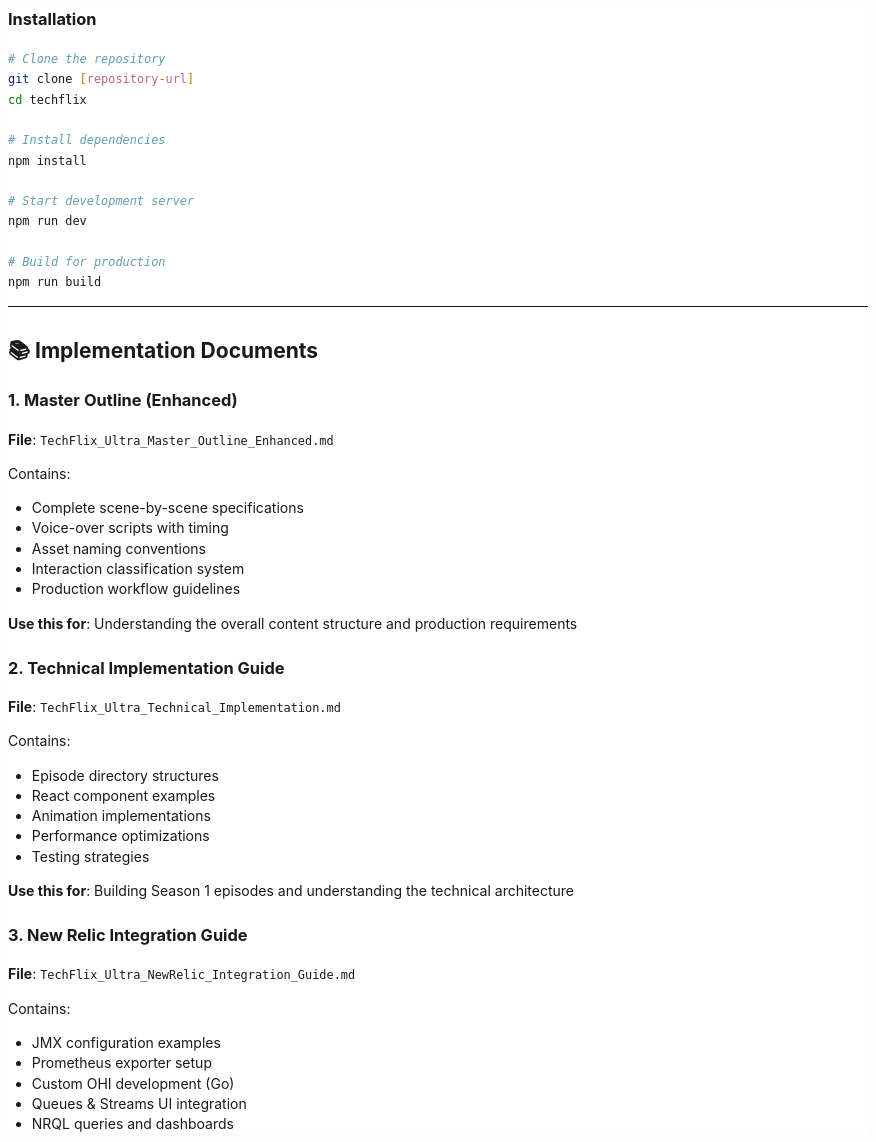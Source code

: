 ### Installation
```bash
# Clone the repository
git clone [repository-url]
cd techflix

# Install dependencies
npm install

# Start development server
npm run dev

# Build for production
npm run build
```

---

## 📚 Implementation Documents

### 1. Master Outline (Enhanced)
**File**: `TechFlix_Ultra_Master_Outline_Enhanced.md`

Contains:
- Complete scene-by-scene specifications
- Voice-over scripts with timing
- Asset naming conventions
- Interaction classification system
- Production workflow guidelines

**Use this for**: Understanding the overall content structure and production requirements

### 2. Technical Implementation Guide
**File**: `TechFlix_Ultra_Technical_Implementation.md`

Contains:
- Episode directory structures
- React component examples
- Animation implementations
- Performance optimizations
- Testing strategies

**Use this for**: Building Season 1 episodes and understanding the technical architecture

### 3. New Relic Integration Guide
**File**: `TechFlix_Ultra_NewRelic_Integration_Guide.md`

Contains:
- JMX configuration examples
- Prometheus exporter setup
- Custom OHI development (Go)
- Queues & Streams UI integration
- NRQL queries and dashboards
